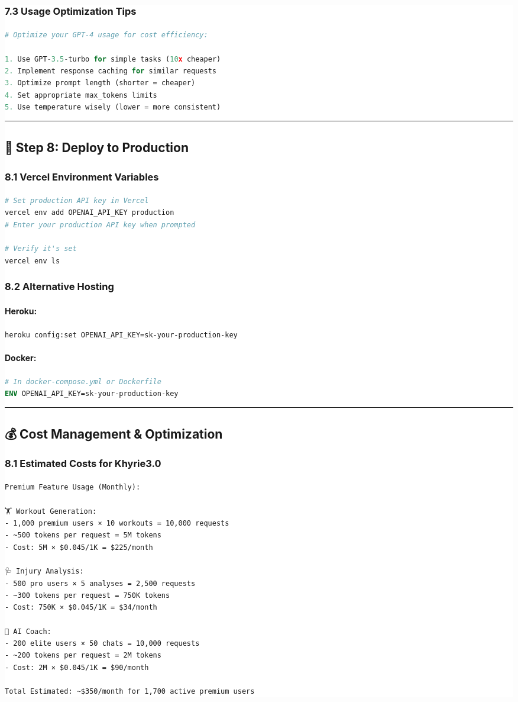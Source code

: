 ### **7.3 Usage Optimization Tips**
```python
# Optimize your GPT-4 usage for cost efficiency:

1. Use GPT-3.5-turbo for simple tasks (10x cheaper)
2. Implement response caching for similar requests
3. Optimize prompt length (shorter = cheaper)
4. Set appropriate max_tokens limits
5. Use temperature wisely (lower = more consistent)
```

---

## 🚀 **Step 8: Deploy to Production**

### **8.1 Vercel Environment Variables**
```bash
# Set production API key in Vercel
vercel env add OPENAI_API_KEY production
# Enter your production API key when prompted

# Verify it's set
vercel env ls
```

### **8.2 Alternative Hosting**

#### **Heroku:**
```bash
heroku config:set OPENAI_API_KEY=sk-your-production-key
```

#### **Docker:**
```dockerfile
# In docker-compose.yml or Dockerfile
ENV OPENAI_API_KEY=sk-your-production-key
```

---

## 💰 **Cost Management & Optimization**

### **8.1 Estimated Costs for Khyrie3.0**
```
Premium Feature Usage (Monthly):

🏋️ Workout Generation:
- 1,000 premium users × 10 workouts = 10,000 requests
- ~500 tokens per request = 5M tokens
- Cost: 5M × $0.045/1K = $225/month

🩺 Injury Analysis:  
- 500 pro users × 5 analyses = 2,500 requests
- ~300 tokens per request = 750K tokens
- Cost: 750K × $0.045/1K = $34/month

🤖 AI Coach:
- 200 elite users × 50 chats = 10,000 requests  
- ~200 tokens per request = 2M tokens
- Cost: 2M × $0.045/1K = $90/month

Total Estimated: ~$350/month for 1,700 active premium users
```

